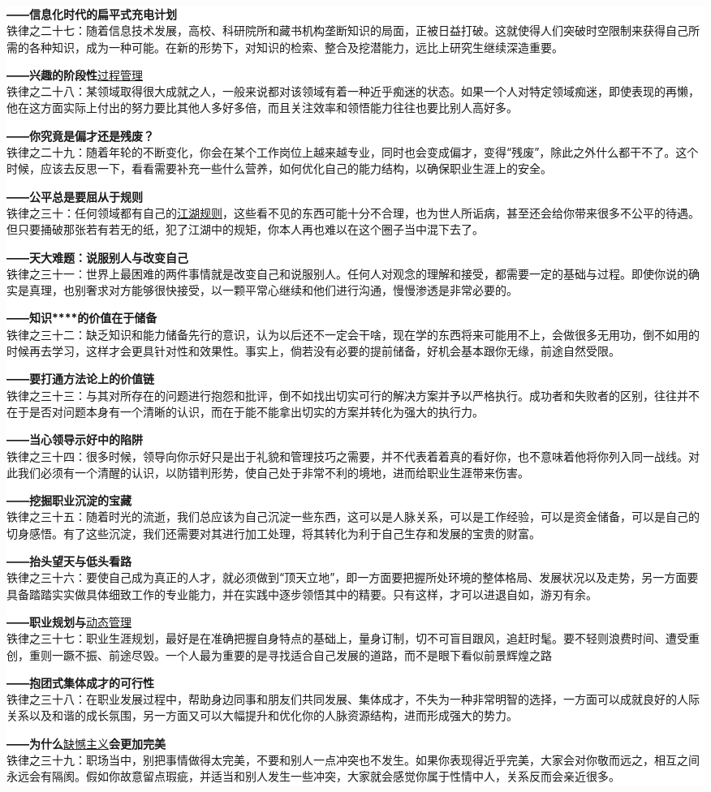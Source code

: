 **——信息化时代的扁平式充电计划**  
铁律之二十七：随着信息技术发展，高校、科研院所和藏书机构垄断知识的局面，正被日益打破。这就使得人们突破时空限制来获得自己所需的各种知识，成为一种可能。在新的形势下，对知识的检索、整合及挖潜能力，远比上研究生继续深造重要。  
  
  
**——兴趣的阶段性**[过程管理](https://www.zhihu.com/search?q=%E8%BF%87%E7%A8%8B%E7%AE%A1%E7%90%86&search_source=Entity&hybrid_search_source=Entity&hybrid_search_extra=%7B%22sourceType%22%3A%22article%22%2C%22sourceId%22%3A%22617841028%22%7D)  
铁律之二十八：某领域取得很大成就之人，一般来说都对该领域有着一种近乎痴迷的状态。如果一个人对特定领域痴迷，即使表现的再懒，他在这方面实际上付出的努力要比其他人多好多倍，而且关注效率和领悟能力往往也要比别人高好多。  
  
**——你究竟是偏才还是残废？**  
铁律之二十九：随着年轮的不断变化，你会在某个工作岗位上越来越专业，同时也会变成偏才，变得“残废”，除此之外什么都干不了。这个时候，应该去反思一下，看看需要补充一些什么营养，如何优化自己的能力结构，以确保职业生涯上的安全。  
  
  
**——公平总是要屈从于规则**  
铁律之三十：任何领域都有自己的[江湖规则](https://zhida.zhihu.com/search?content_id=572061215&content_type=Answer&match_order=1&q=%E6%B1%9F%E6%B9%96%E8%A7%84%E5%88%99&zhida_source=entity)，这些看不见的东西可能十分不合理，也为世人所诟病，甚至还会给你带来很多不公平的待遇。但只要捅破那张若有若无的纸，犯了江湖中的规矩，你本人再也难以在这个圈子当中混下去了。  
  
**——天大难题：说服别人与改变自己**  
铁律之三十一：世界上最困难的两件事情就是改变自己和说服别人。任何人对观念的理解和接受，都需要一定的基础与过程。即使你说的确实是真理，也别奢求对方能够很快接受，以一颗平常心继续和他们进行沟通，慢慢渗透是非常必要的。  
  
**——知识****的价值在于储备**  
铁律之三十二：缺乏知识和能力储备先行的意识，认为以后还不一定会干啥，现在学的东西将来可能用不上，会做很多无用功，倒不如用的时候再去学习，这样才会更具针对性和效果性。事实上，倘若没有必要的提前储备，好机会基本跟你无缘，前途自然受限。  
  
  
**——要打通方法论上的价值链**  
铁律之三十三：与其对所存在的问题进行抱怨和批评，倒不如找出切实可行的解决方案并予以严格执行。成功者和失败者的区别，往往并不在于是否对问题本身有一个清晰的认识，而在于能不能拿出切实的方案并转化为强大的执行力。  
  
**——当心领导示好中的陷阱**  
铁律之三十四：很多时候，领导向你示好只是出于礼貌和管理技巧之需要，并不代表着着真的看好你，也不意味着他将你列入同一战线。对此我们必须有一个清醒的认识，以防错判形势，使自己处于非常不利的境地，进而给职业生涯带来伤害。  
  
**——挖掘职业沉淀的宝藏**  
铁律之三十五：随着时光的流逝，我们总应该为自己沉淀一些东西，这可以是人脉关系，可以是工作经验，可以是资金储备，可以是自己的切身感悟。有了这些沉淀，我们还需要对其进行加工处理，将其转化为利于自己生存和发展的宝贵的财富。  
  
**——抬头望天与低头看路**  
铁律之三十六：要使自己成为真正的人才，就必须做到“顶天立地”，即一方面要把握所处环境的整体格局、发展状况以及走势，另一方面要具备踏踏实实做具体细致工作的专业能力，并在实践中逐步领悟其中的精要。只有这样，才可以进退自如，游刃有余。  
  
**——职业规划与**[动态管理](https://www.zhihu.com/search?q=%E5%8A%A8%E6%80%81%E7%AE%A1%E7%90%86&search_source=Entity&hybrid_search_source=Entity&hybrid_search_extra=%7B%22sourceType%22%3A%22article%22%2C%22sourceId%22%3A%22617841028%22%7D)  
铁律之三十七：职业生涯规划，最好是在准确把握自身特点的基础上，量身订制，切不可盲目跟风，追赶时髦。要不轻则浪费时间、遭受重创，重则一蹶不振、前途尽毁。一个人最为重要的是寻找适合自己发展的道路，而不是眼下看似前景辉煌之路  
  
  
**——抱团式集体成才的可行性**  
铁律之三十八：在职业发展过程中，帮助身边同事和朋友们共同发展、集体成才，不失为一种非常明智的选择，一方面可以成就良好的人际关系以及和谐的成长氛围，另一方面又可以大幅提升和优化你的人脉资源结构，进而形成强大的势力。  
  
**——为什么**[缺憾主义](https://www.zhihu.com/search?q=%E7%BC%BA%E6%86%BE%E4%B8%BB%E4%B9%89&search_source=Entity&hybrid_search_source=Entity&hybrid_search_extra=%7B%22sourceType%22%3A%22article%22%2C%22sourceId%22%3A%22617841028%22%7D)**会更加完美**  
铁律之三十九：职场当中，别把事情做得太完美，不要和别人一点冲突也不发生。如果你表现得近乎完美，大家会对你敬而远之，相互之间永远会有隔阂。假如你故意留点瑕疵，并适当和别人发生一些冲突，大家就会感觉你属于性情中人，关系反而会亲近很多。  
  